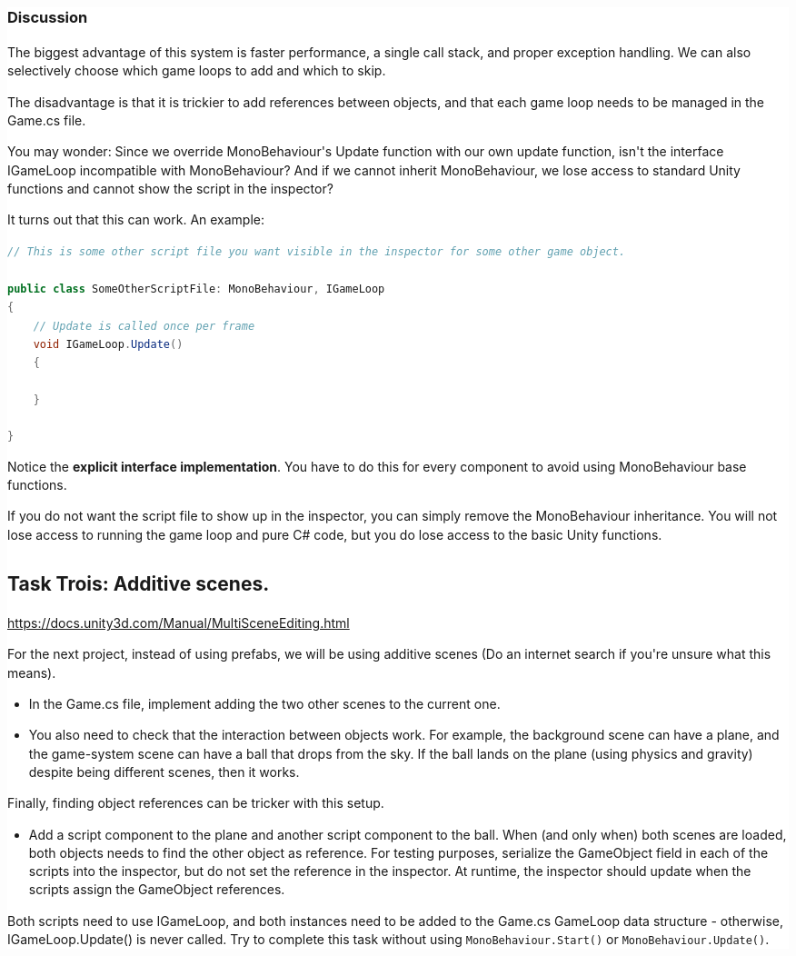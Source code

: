### Discussion
The biggest advantage of this system is faster performance, a single call stack, and proper exception handling. We can also selectively choose which game loops to add and which to skip.

The disadvantage is that it is trickier to add references between objects, and that each game loop needs to be managed in the Game.cs file.

You may wonder: Since we override MonoBehaviour's Update function with our own update function, isn't the interface IGameLoop incompatible with MonoBehaviour? And if we cannot inherit MonoBehaviour, we lose access to standard Unity functions and cannot show the script in the inspector?

It turns out that this can work. An example:

```c#
// This is some other script file you want visible in the inspector for some other game object.

public class SomeOtherScriptFile: MonoBehaviour, IGameLoop
{
    // Update is called once per frame
    void IGameLoop.Update()
    {
        
    }

}
```

Notice the **explicit interface implementation**. You have to do this for every component to avoid using MonoBehaviour base functions.

If you do not want the script file to show up in the inspector, you can simply remove the MonoBehaviour inheritance. You will not lose access to running the game loop and pure C# code, but you do lose access to the basic Unity functions.

## Task Trois: Additive scenes.

https://docs.unity3d.com/Manual/MultiSceneEditing.html

For the next project, instead of using prefabs, we will be using additive scenes (Do an internet search if you're unsure what this means).

* In the Game.cs file, implement adding the two other scenes to the current one.

* You also need to check that the interaction between objects work. For example, the background scene can have a plane, and the game-system scene can have a ball that drops from the sky. If the ball lands on the plane (using physics and gravity) despite being different scenes, then it works.

Finally, finding object references can be tricker with this setup.

* Add a script component to the plane and another script component to the ball. When (and only when) both scenes are loaded, both objects needs to find the other object as reference. For testing purposes, serialize the GameObject field in each of the scripts into the inspector, but do not set the reference in the inspector. At runtime, the inspector should update when the scripts assign the GameObject references.

Both scripts need to use IGameLoop, and both instances need to be added to the Game.cs GameLoop data structure - otherwise, IGameLoop.Update() is never called. Try to complete this task without using `MonoBehaviour.Start()` or `MonoBehaviour.Update()`.
